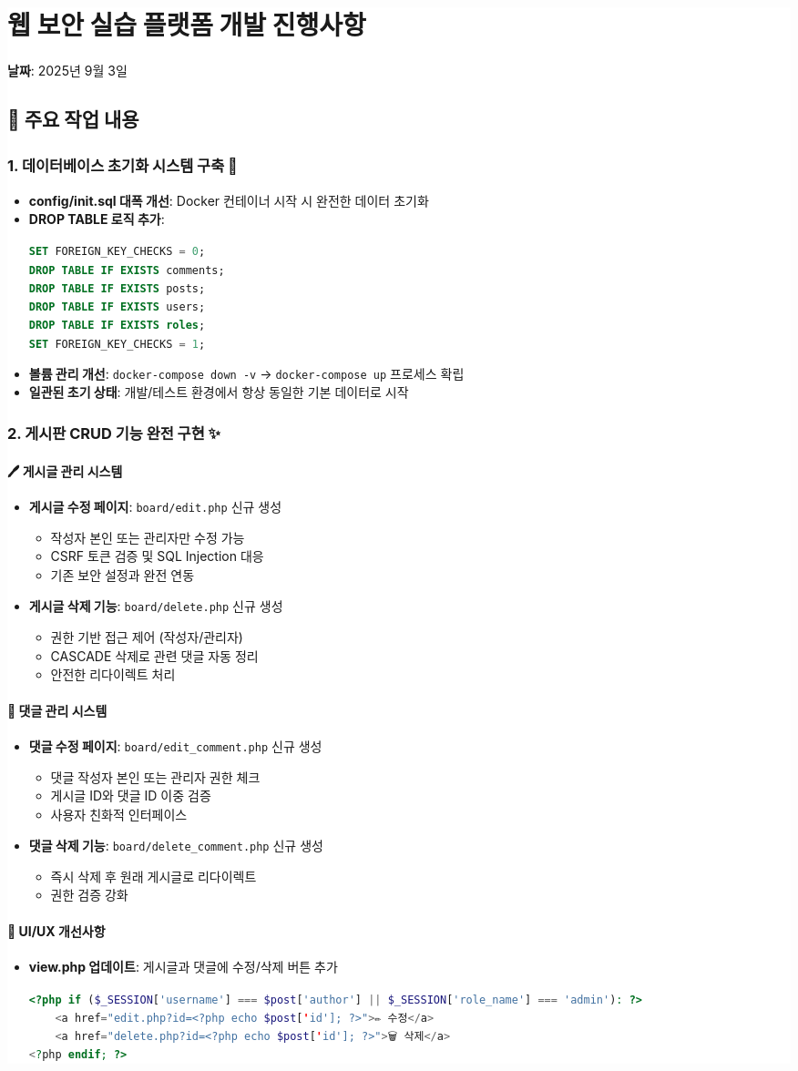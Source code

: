 # 웹 보안 실습 플랫폼 개발 진행사항
**날짜**: 2025년 9월 3일

## 🎯 주요 작업 내용

### 1. 데이터베이스 초기화 시스템 구축 🔄
- **config/init.sql 대폭 개선**: Docker 컨테이너 시작 시 완전한 데이터 초기화
- **DROP TABLE 로직 추가**: 
  ```sql
  SET FOREIGN_KEY_CHECKS = 0;
  DROP TABLE IF EXISTS comments;
  DROP TABLE IF EXISTS posts;
  DROP TABLE IF EXISTS users;
  DROP TABLE IF EXISTS roles;
  SET FOREIGN_KEY_CHECKS = 1;
  ```
- **볼륨 관리 개선**: `docker-compose down -v` → `docker-compose up` 프로세스 확립
- **일관된 초기 상태**: 개발/테스트 환경에서 항상 동일한 기본 데이터로 시작

### 2. 게시판 CRUD 기능 완전 구현 ✨

#### 🖊️ 게시글 관리 시스템
- **게시글 수정 페이지**: `board/edit.php` 신규 생성
  - 작성자 본인 또는 관리자만 수정 가능
  - CSRF 토큰 검증 및 SQL Injection 대응
  - 기존 보안 설정과 완전 연동
  
- **게시글 삭제 기능**: `board/delete.php` 신규 생성  
  - 권한 기반 접근 제어 (작성자/관리자)
  - CASCADE 삭제로 관련 댓글 자동 정리
  - 안전한 리다이렉트 처리

#### 💬 댓글 관리 시스템  
- **댓글 수정 페이지**: `board/edit_comment.php` 신규 생성
  - 댓글 작성자 본인 또는 관리자 권한 체크
  - 게시글 ID와 댓글 ID 이중 검증
  - 사용자 친화적 인터페이스

- **댓글 삭제 기능**: `board/delete_comment.php` 신규 생성
  - 즉시 삭제 후 원래 게시글로 리다이렉트
  - 권한 검증 강화

#### 🎨 UI/UX 개선사항
- **view.php 업데이트**: 게시글과 댓글에 수정/삭제 버튼 추가
  ```php
  <?php if ($_SESSION['username'] === $post['author'] || $_SESSION['role_name'] === 'admin'): ?>
      <a href="edit.php?id=<?php echo $post['id']; ?>">✏️ 수정</a>
      <a href="delete.php?id=<?php echo $post['id']; ?>">🗑️ 삭제</a>
  <?php endif; ?>
  ```
